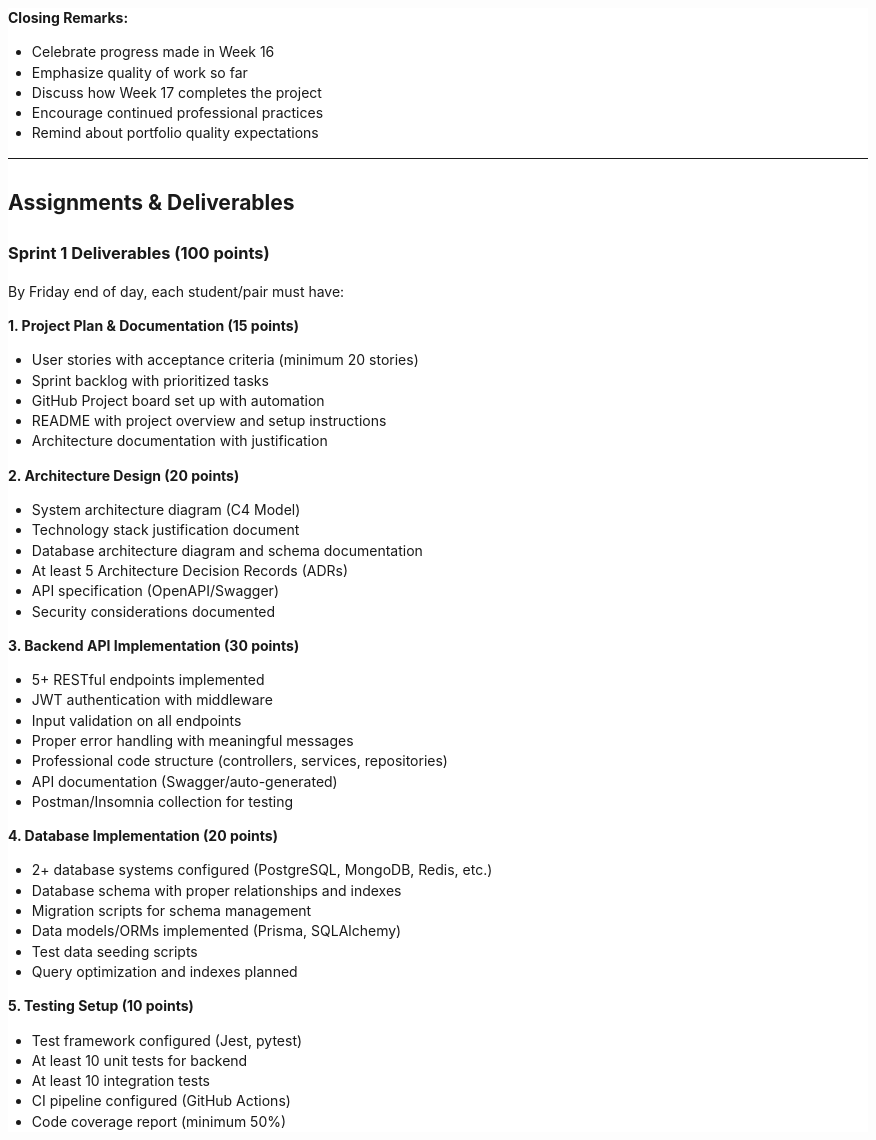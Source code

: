 **Closing Remarks:**
- Celebrate progress made in Week 16
- Emphasize quality of work so far
- Discuss how Week 17 completes the project
- Encourage continued professional practices
- Remind about portfolio quality expectations

---

## Assignments & Deliverables

### Sprint 1 Deliverables (100 points)

By Friday end of day, each student/pair must have:

**1. Project Plan & Documentation (15 points)**
- User stories with acceptance criteria (minimum 20 stories)
- Sprint backlog with prioritized tasks
- GitHub Project board set up with automation
- README with project overview and setup instructions
- Architecture documentation with justification

**2. Architecture Design (20 points)**
- System architecture diagram (C4 Model)
- Technology stack justification document
- Database architecture diagram and schema documentation
- At least 5 Architecture Decision Records (ADRs)
- API specification (OpenAPI/Swagger)
- Security considerations documented

**3. Backend API Implementation (30 points)**
- 5+ RESTful endpoints implemented
- JWT authentication with middleware
- Input validation on all endpoints
- Proper error handling with meaningful messages
- Professional code structure (controllers, services, repositories)
- API documentation (Swagger/auto-generated)
- Postman/Insomnia collection for testing

**4. Database Implementation (20 points)**
- 2+ database systems configured (PostgreSQL, MongoDB, Redis, etc.)
- Database schema with proper relationships and indexes
- Migration scripts for schema management
- Data models/ORMs implemented (Prisma, SQLAlchemy)
- Test data seeding scripts
- Query optimization and indexes planned

**5. Testing Setup (10 points)**
- Test framework configured (Jest, pytest)
- At least 10 unit tests for backend
- At least 10 integration tests
- CI pipeline configured (GitHub Actions)
- Code coverage report (minimum 50%)
